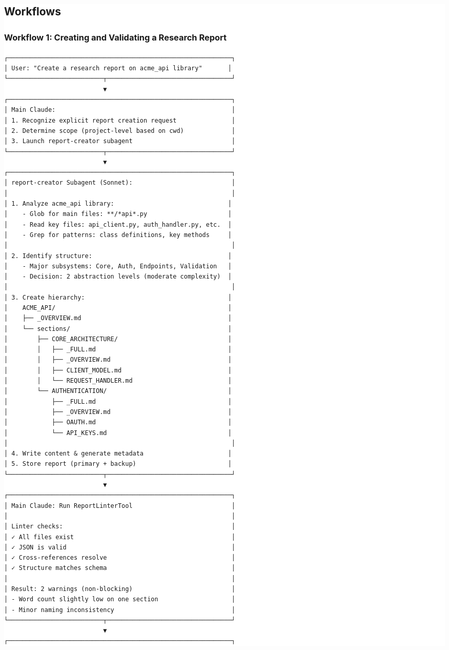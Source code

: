 
## Workflows

### Workflow 1: Creating and Validating a Research Report

```
┌─────────────────────────────────────────────────────────────┐
│ User: "Create a research report on acme_api library"       │
└──────────────────────────┬──────────────────────────────────┘
                           ▼
┌─────────────────────────────────────────────────────────────┐
│ Main Claude:                                                │
│ 1. Recognize explicit report creation request               │
│ 2. Determine scope (project-level based on cwd)             │
│ 3. Launch report-creator subagent                           │
└──────────────────────────┬──────────────────────────────────┘
                           ▼
┌─────────────────────────────────────────────────────────────┐
│ report-creator Subagent (Sonnet):                           │
│                                                             │
│ 1. Analyze acme_api library:                               │
│    - Glob for main files: **/*api*.py                      │
│    - Read key files: api_client.py, auth_handler.py, etc.  │
│    - Grep for patterns: class definitions, key methods     │
│                                                             │
│ 2. Identify structure:                                     │
│    - Major subsystems: Core, Auth, Endpoints, Validation   │
│    - Decision: 2 abstraction levels (moderate complexity)  │
│                                                             │
│ 3. Create hierarchy:                                       │
│    ACME_API/                                               │
│    ├── _OVERVIEW.md                                        │
│    └── sections/                                           │
│        ├── CORE_ARCHITECTURE/                              │
│        │   ├── _FULL.md                                    │
│        │   ├── _OVERVIEW.md                                │
│        │   ├── CLIENT_MODEL.md                             │
│        │   └── REQUEST_HANDLER.md                          │
│        └── AUTHENTICATION/                                 │
│            ├── _FULL.md                                    │
│            ├── _OVERVIEW.md                                │
│            ├── OAUTH.md                                    │
│            └── API_KEYS.md                                 │
│                                                             │
│ 4. Write content & generate metadata                       │
│ 5. Store report (primary + backup)                         │
└──────────────────────────┬──────────────────────────────────┘
                           ▼
┌─────────────────────────────────────────────────────────────┐
│ Main Claude: Run ReportLinterTool                           │
│                                                             │
│ Linter checks:                                              │
│ ✓ All files exist                                           │
│ ✓ JSON is valid                                             │
│ ✓ Cross-references resolve                                  │
│ ✓ Structure matches schema                                  │
│                                                             │
│ Result: 2 warnings (non-blocking)                           │
│ - Word count slightly low on one section                    │
│ - Minor naming inconsistency                                │
└──────────────────────────┬──────────────────────────────────┘
                           ▼
┌─────────────────────────────────────────────────────────────┐
```